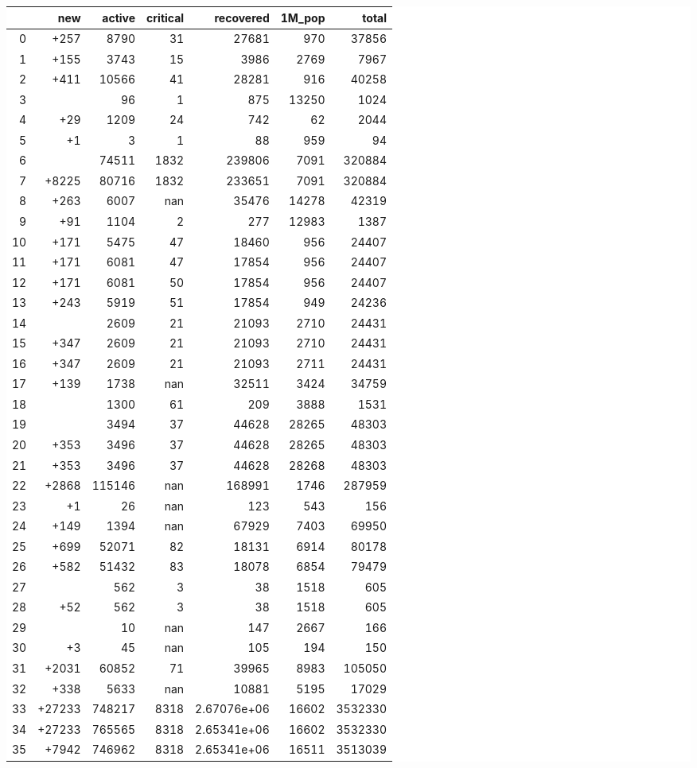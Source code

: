 |     |    new |           active |       critical |        recovered |   1M_pop |   total |
|----:|-------:|-----------------:|---------------:|-----------------:|---------:|--------:|
|   0 |   +257 |   8790           |    31          |  27681           |      970 |   37856 |
|   1 |   +155 |   3743           |    15          |   3986           |     2769 |    7967 |
|   2 |   +411 |  10566           |    41          |  28281           |      916 |   40258 |
|   3 |        |     96           |     1          |    875           |    13250 |    1024 |
|   4 |    +29 |   1209           |    24          |    742           |       62 |    2044 |
|   5 |     +1 |      3           |     1          |     88           |      959 |      94 |
|   6 |        |  74511           |  1832          | 239806           |     7091 |  320884 |
|   7 |  +8225 |  80716           |  1832          | 233651           |     7091 |  320884 |
|   8 |   +263 |   6007           |   nan          |  35476           |    14278 |   42319 |
|   9 |    +91 |   1104           |     2          |    277           |    12983 |    1387 |
|  10 |   +171 |   5475           |    47          |  18460           |      956 |   24407 |
|  11 |   +171 |   6081           |    47          |  17854           |      956 |   24407 |
|  12 |   +171 |   6081           |    50          |  17854           |      956 |   24407 |
|  13 |   +243 |   5919           |    51          |  17854           |      949 |   24236 |
|  14 |        |   2609           |    21          |  21093           |     2710 |   24431 |
|  15 |   +347 |   2609           |    21          |  21093           |     2710 |   24431 |
|  16 |   +347 |   2609           |    21          |  21093           |     2711 |   24431 |
|  17 |   +139 |   1738           |   nan          |  32511           |     3424 |   34759 |
|  18 |        |   1300           |    61          |    209           |     3888 |    1531 |
|  19 |        |   3494           |    37          |  44628           |    28265 |   48303 |
|  20 |   +353 |   3496           |    37          |  44628           |    28265 |   48303 |
|  21 |   +353 |   3496           |    37          |  44628           |    28268 |   48303 |
|  22 |  +2868 | 115146           |   nan          | 168991           |     1746 |  287959 |
|  23 |     +1 |     26           |   nan          |    123           |      543 |     156 |
|  24 |   +149 |   1394           |   nan          |  67929           |     7403 |   69950 |
|  25 |   +699 |  52071           |    82          |  18131           |     6914 |   80178 |
|  26 |   +582 |  51432           |    83          |  18078           |     6854 |   79479 |
|  27 |        |    562           |     3          |     38           |     1518 |     605 |
|  28 |    +52 |    562           |     3          |     38           |     1518 |     605 |
|  29 |        |     10           |   nan          |    147           |     2667 |     166 |
|  30 |     +3 |     45           |   nan          |    105           |      194 |     150 |
|  31 |  +2031 |  60852           |    71          |  39965           |     8983 |  105050 |
|  32 |   +338 |   5633           |   nan          |  10881           |     5195 |   17029 |
|  33 | +27233 | 748217           |  8318          |      2.67076e+06 |    16602 | 3532330 |
|  34 | +27233 | 765565           |  8318          |      2.65341e+06 |    16602 | 3532330 |
|  35 |  +7942 | 746962           |  8318          |      2.65341e+06 |    16511 | 3513039 |